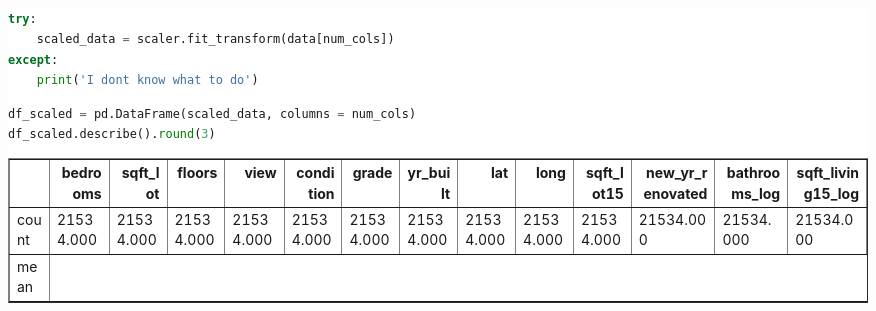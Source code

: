 ```python
try:
    scaled_data = scaler.fit_transform(data[num_cols])
except:
    print('I dont know what to do')
```


```python
df_scaled = pd.DataFrame(scaled_data, columns = num_cols)
df_scaled.describe().round(3)
```




<div>
<style scoped>
    .dataframe tbody tr th:only-of-type {
        vertical-align: middle;
    }

    .dataframe tbody tr th {
        vertical-align: top;
    }

    .dataframe thead th {
        text-align: right;
    }
</style>
<table border="1" class="dataframe">
  <thead>
    <tr style="text-align: right;">
      <th></th>
      <th>bedrooms</th>
      <th>sqft_lot</th>
      <th>floors</th>
      <th>view</th>
      <th>condition</th>
      <th>grade</th>
      <th>yr_built</th>
      <th>lat</th>
      <th>long</th>
      <th>sqft_lot15</th>
      <th>new_yr_renovated</th>
      <th>bathrooms_log</th>
      <th>sqft_living15_log</th>
    </tr>
  </thead>
  <tbody>
    <tr>
      <td>count</td>
      <td>21534.000</td>
      <td>21534.000</td>
      <td>21534.000</td>
      <td>21534.000</td>
      <td>21534.000</td>
      <td>21534.000</td>
      <td>21534.000</td>
      <td>21534.000</td>
      <td>21534.000</td>
      <td>21534.000</td>
      <td>21534.000</td>
      <td>21534.000</td>
      <td>21534.000</td>
    </tr>
    <tr>
      <td>mean</td>
